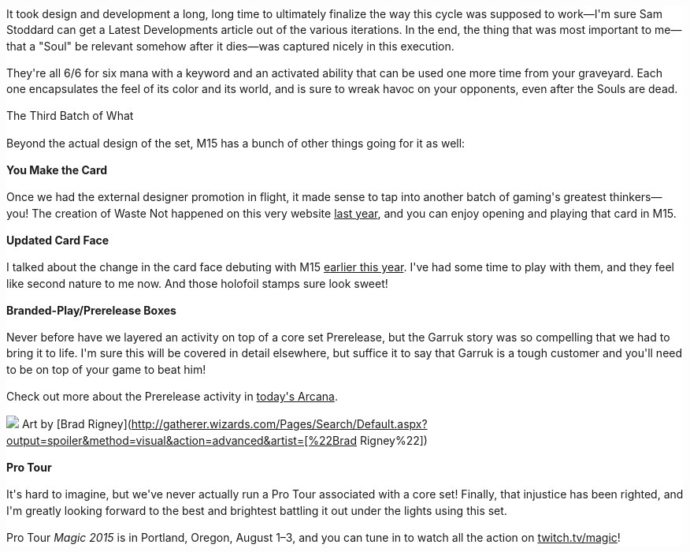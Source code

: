 
It took design and development a long, long time to ultimately finalize the way this cycle was supposed to work—I'm sure Sam Stoddard can get a Latest Developments article out of the various iterations. In the end, the thing that was most important to me—that a "Soul" be relevant somehow after it dies—was captured nicely in this execution.


They're all 6/6 for six mana with a keyword and an activated ability that can be used one more time from your graveyard. Each one encapsulates the feel of its color and its world, and is sure to wreak havoc on your opponents, even after the Souls are dead.




The Third Batch of What



Beyond the actual design of the set, M15 has a bunch of other things going for it as well:


**You Make the Card**


Once we had the external designer promotion in flight, it made sense to tap into another batch of gaming's greatest thinkers—you! The creation of Waste Not happened on this very website [last year](http://archive.wizards.com/Magic/Magazine/Article.aspx?x=mtg/daily/feature/267ymtc), and you can enjoy opening and playing that card in M15.


**Updated Card Face**


I talked about the change in the card face debuting with M15 [earlier this year](http://archive.wizards.com/Magic/magazine/Article.aspx?x=mtg/daily/feature/281). I've had some time to play with them, and they feel like second nature to me now. And those holofoil stamps sure look sweet!


**Branded-Play/Prerelease Boxes**


Never before have we layered an activity on top of a core set Prerelease, but the Garruk story was so compelling that we had to bring it to life. I'm sure this will be covered in detail elsewhere, but suffice it to say that Garruk is a tough customer and you'll need to be on top of your game to beat him!


Check out more about the Prerelease activity in [today's Arcana](http://magic.wizards.com/en/articles/archive/win-ultimate-trophy-2014-06-22).


![](http://media.wizards.com/images/magic/daily/features/2014/feat_wk24_08a.jpg )
Art by [Brad Rigney](http://gatherer.wizards.com/Pages/Search/Default.aspx?output=spoiler&method=visual&action=advanced&artist=[%22Brad Rigney%22])


**Pro Tour**


It's hard to imagine, but we've never actually run a Pro Tour associated with a core set! Finally, that injustice has been righted, and I'm greatly looking forward to the best and brightest battling it out under the lights using this set.


Pro Tour *Magic 2015* is in Portland, Oregon, August 1–3, and you can tune in to watch all the action on [twitch.tv/magic](http://www.twitch.tv/magic)!
